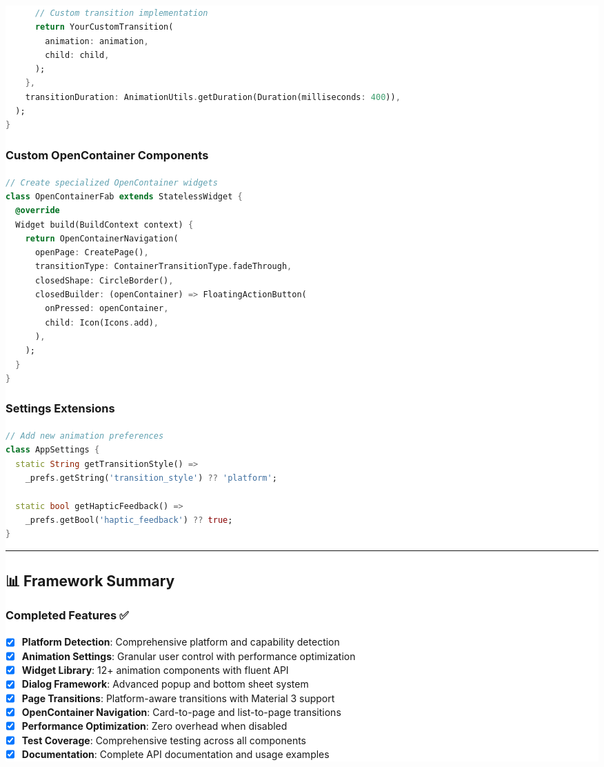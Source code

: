 ```dart
      // Custom transition implementation
      return YourCustomTransition(
        animation: animation,
        child: child,
      );
    },
    transitionDuration: AnimationUtils.getDuration(Duration(milliseconds: 400)),
  );
}
```

### Custom OpenContainer Components
```dart
// Create specialized OpenContainer widgets
class OpenContainerFab extends StatelessWidget {
  @override
  Widget build(BuildContext context) {
    return OpenContainerNavigation(
      openPage: CreatePage(),
      transitionType: ContainerTransitionType.fadeThrough,
      closedShape: CircleBorder(),
      closedBuilder: (openContainer) => FloatingActionButton(
        onPressed: openContainer,
        child: Icon(Icons.add),
      ),
    );
  }
}
```

### Settings Extensions
```dart
// Add new animation preferences
class AppSettings {
  static String getTransitionStyle() => 
    _prefs.getString('transition_style') ?? 'platform';
    
  static bool getHapticFeedback() => 
    _prefs.getBool('haptic_feedback') ?? true;
}
```

---

## 📊 Framework Summary

### Completed Features ✅
- [x] **Platform Detection**: Comprehensive platform and capability detection
- [x] **Animation Settings**: Granular user control with performance optimization
- [x] **Widget Library**: 12+ animation components with fluent API
- [x] **Dialog Framework**: Advanced popup and bottom sheet system
- [x] **Page Transitions**: Platform-aware transitions with Material 3 support
- [x] **OpenContainer Navigation**: Card-to-page and list-to-page transitions
- [x] **Performance Optimization**: Zero overhead when disabled
- [x] **Test Coverage**: Comprehensive testing across all components
- [x] **Documentation**: Complete API documentation and usage examples
